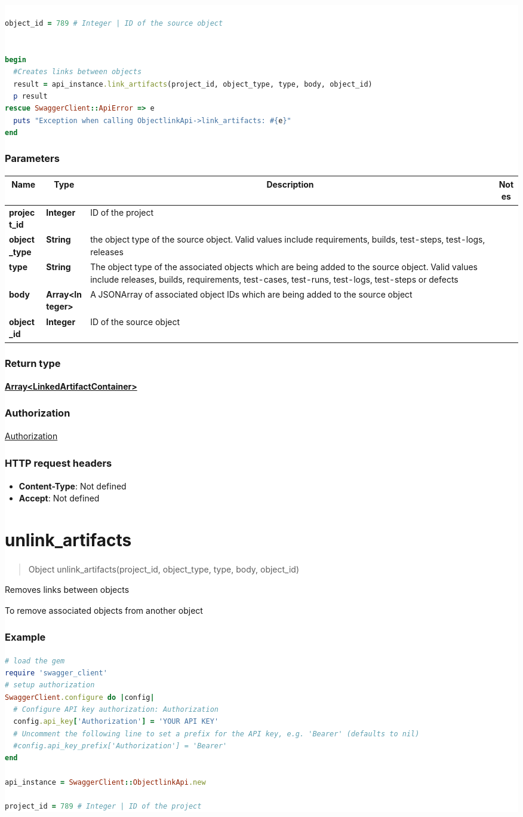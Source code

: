 ```ruby

object_id = 789 # Integer | ID of the source object


begin
  #Creates links between objects
  result = api_instance.link_artifacts(project_id, object_type, type, body, object_id)
  p result
rescue SwaggerClient::ApiError => e
  puts "Exception when calling ObjectlinkApi->link_artifacts: #{e}"
end
```

### Parameters

Name | Type | Description  | Notes
------------- | ------------- | ------------- | -------------
 **project_id** | **Integer**| ID of the project | 
 **object_type** | **String**| the object type of the source object. Valid values include requirements, builds, test-steps, test-logs, releases | 
 **type** | **String**| The object type of the associated objects which are being added to the source object.   Valid values include releases, builds, requirements, test-cases, test-runs, test-logs, test-steps or defects | 
 **body** | **Array&lt;Integer&gt;**| A JSONArray of associated object IDs which are being added to the source object | 
 **object_id** | **Integer**| ID of the source object | 

### Return type

[**Array&lt;LinkedArtifactContainer&gt;**](LinkedArtifactContainer.md)

### Authorization

[Authorization](../README.md#Authorization)

### HTTP request headers

 - **Content-Type**: Not defined
 - **Accept**: Not defined



# **unlink_artifacts**
> Object unlink_artifacts(project_id, object_type, type, body, object_id)

Removes links between objects

To remove associated objects from another object

### Example
```ruby
# load the gem
require 'swagger_client'
# setup authorization
SwaggerClient.configure do |config|
  # Configure API key authorization: Authorization
  config.api_key['Authorization'] = 'YOUR API KEY'
  # Uncomment the following line to set a prefix for the API key, e.g. 'Bearer' (defaults to nil)
  #config.api_key_prefix['Authorization'] = 'Bearer'
end

api_instance = SwaggerClient::ObjectlinkApi.new

project_id = 789 # Integer | ID of the project
```